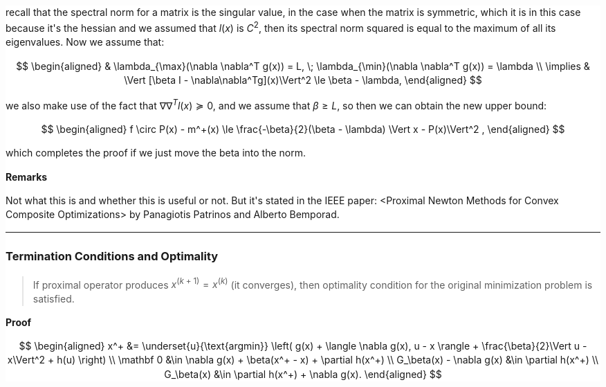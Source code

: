 recall that the spectral norm for a matrix is the singular value, in the case when the matrix is symmetric, which it is in this case because it's the hessian and we assumed that $l(x)$ is $C^2$, then its spectral norm squared is equal to the maximum of all its eigenvalues. Now we assume that: 

$$
\begin{aligned}
    & \lambda_{\max}(\nabla \nabla^T g(x)) = L, \; 
    \lambda_{\min}(\nabla \nabla^T g(x)) = \lambda
    \\
    \implies
    & 
    \Vert [\beta I - \nabla\nabla^Tg](x)\Vert^2 \le \beta - \lambda, 
\end{aligned}
$$

we also make use of the fact that $\nabla\nabla^T l(x) \succeq 0$, and we assume that $\beta \ge L$, so then we can obtain the new upper bound: 

$$
\begin{aligned}
    f \circ P(x) - m^+(x) \le 
    \frac{-\beta}{2}(\beta - \lambda)
    \Vert x - P(x)\Vert^2 , 
\end{aligned}
$$

which completes the proof if we just move the beta into the norm. 


**Remarks**

Not what this is and whether this is useful or not. But it's stated in the IEEE paper: \<Proximal Newton Methods for Convex Composite Optimizations\> by Panagiotis Patrinos and Alberto Bemporad. 

---
### **Termination Conditions and Optimality**

> If proximal operator produces $x^{(k+ 1)} = x^{(k)}$ (it converges), then optimality condition for the original minimization problem is satisfied. 
 

**Proof**

$$
\begin{aligned}
    x^+ &= \underset{u}{\text{argmin}} \left(
        g(x) + \langle \nabla  g(x), u - x \rangle + \frac{\beta}{2}\Vert u - x\Vert^2 + h(u)
    \right)
    \\
    \mathbf 0 &\in \nabla g(x) + \beta(x^+ - x) + \partial h(x^+)
    \\
    G_\beta(x) - \nabla g(x) &\in \partial h(x^+)
    \\
    G_\beta(x) &\in \partial h(x^+) + \nabla g(x).
\end{aligned}
$$
